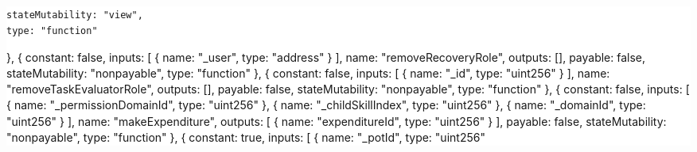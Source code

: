     stateMutability: "view",
    type: "function"
  },
  {
    constant: false,
    inputs: [
      {
        name: "_user",
        type: "address"
      }
    ],
    name: "removeRecoveryRole",
    outputs: [],
    payable: false,
    stateMutability: "nonpayable",
    type: "function"
  },
  {
    constant: false,
    inputs: [
      {
        name: "_id",
        type: "uint256"
      }
    ],
    name: "removeTaskEvaluatorRole",
    outputs: [],
    payable: false,
    stateMutability: "nonpayable",
    type: "function"
  },
  {
    constant: false,
    inputs: [
      {
        name: "_permissionDomainId",
        type: "uint256"
      },
      {
        name: "_childSkillIndex",
        type: "uint256"
      },
      {
        name: "_domainId",
        type: "uint256"
      }
    ],
    name: "makeExpenditure",
    outputs: [
      {
        name: "expenditureId",
        type: "uint256"
      }
    ],
    payable: false,
    stateMutability: "nonpayable",
    type: "function"
  },
  {
    constant: true,
    inputs: [
      {
        name: "_potId",
        type: "uint256"